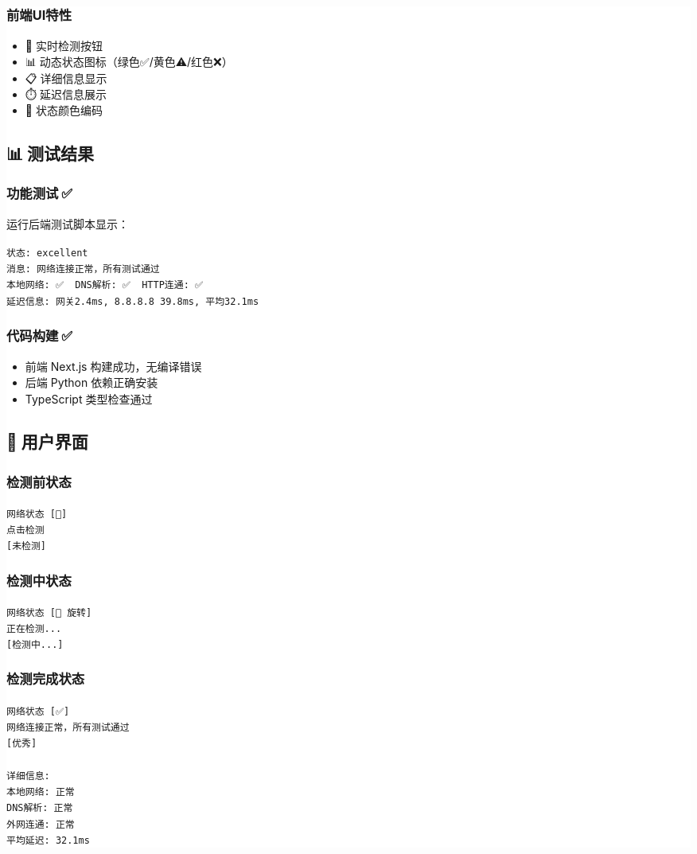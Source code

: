 ### 前端UI特性
- 🔄 实时检测按钮
- 📊 动态状态图标（绿色✅/黄色⚠️/红色❌）
- 📋 详细信息显示
- ⏱️ 延迟信息展示
- 🎨 状态颜色编码

## 📊 测试结果

### 功能测试 ✅
运行后端测试脚本显示：
```
状态: excellent
消息: 网络连接正常，所有测试通过
本地网络: ✅  DNS解析: ✅  HTTP连通: ✅
延迟信息: 网关2.4ms, 8.8.8.8 39.8ms, 平均32.1ms
```

### 代码构建 ✅
- 前端 Next.js 构建成功，无编译错误
- 后端 Python 依赖正确安装
- TypeScript 类型检查通过

## 📱 用户界面

### 检测前状态
```
网络状态 [🔄]
点击检测
[未检测]
```

### 检测中状态
```
网络状态 [🔄 旋转]
正在检测...
[检测中...]
```

### 检测完成状态
```
网络状态 [✅]
网络连接正常，所有测试通过
[优秀]

详细信息:
本地网络: 正常
DNS解析: 正常
外网连通: 正常
平均延迟: 32.1ms
```
